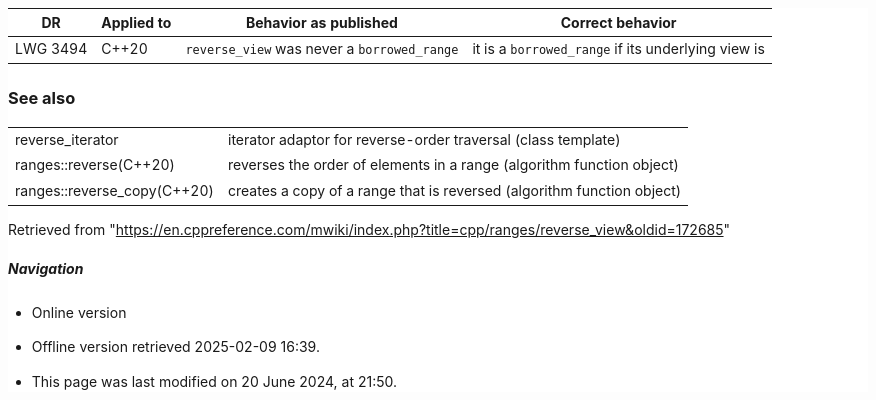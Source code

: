 | DR | Applied to | Behavior as published | Correct behavior |
| --- | --- | --- | --- |
| LWG 3494 | C++20 | `reverse_view` was never a `borrowed_range` | it is a `borrowed_range` if its underlying view is |

### See also

|  |  |
| --- | --- |
| reverse_iterator | iterator adaptor for reverse-order traversal   (class template) |
| ranges::reverse(C++20) | reverses the order of elements in a range (algorithm function object) |
| ranges::reverse_copy(C++20) | creates a copy of a range that is reversed (algorithm function object) |

Retrieved from "<https://en.cppreference.com/mwiki/index.php?title=cpp/ranges/reverse_view&oldid=172685>"

##### Navigation

- Online version
- Offline version retrieved 2025-02-09 16:39.

- This page was last modified on 20 June 2024, at 21:50.